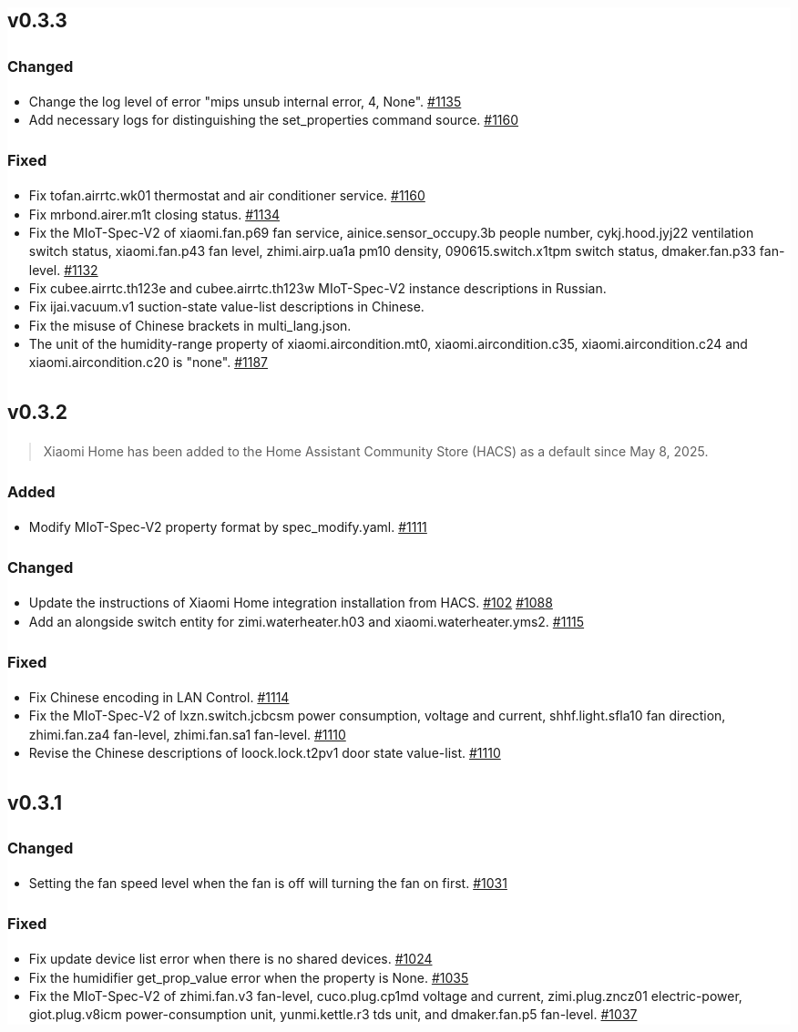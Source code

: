 ## v0.3.3
### Changed
- Change the log level of error "mips unsub internal error, 4, None". [#1135](https://github.com/XiaoMi/ha_xiaomi_home/pull/1135)
- Add necessary logs for distinguishing the set_properties command source. [#1160](https://github.com/XiaoMi/ha_xiaomi_home/pull/1160)
### Fixed
- Fix tofan.airrtc.wk01 thermostat and air conditioner service. [#1160](https://github.com/XiaoMi/ha_xiaomi_home/pull/1160)
- Fix mrbond.airer.m1t closing status. [#1134](https://github.com/XiaoMi/ha_xiaomi_home/pull/1134)
- Fix the MIoT-Spec-V2 of xiaomi.fan.p69 fan service, ainice.sensor_occupy.3b people number, cykj.hood.jyj22 ventilation switch status, xiaomi.fan.p43 fan level, zhimi.airp.ua1a pm10 density, 090615.switch.x1tpm switch status, dmaker.fan.p33 fan-level. [#1132](https://github.com/XiaoMi/ha_xiaomi_home/pull/1132)
- Fix cubee.airrtc.th123e and cubee.airrtc.th123w MIoT-Spec-V2 instance descriptions in Russian.
- Fix ijai.vacuum.v1 suction-state value-list descriptions in Chinese.
- Fix the misuse of Chinese brackets in multi_lang.json.
- The unit of the humidity-range property of xiaomi.aircondition.mt0, xiaomi.aircondition.c35, xiaomi.aircondition.c24 and xiaomi.aircondition.c20 is "none". [#1187](https://github.com/XiaoMi/ha_xiaomi_home/pull/1187)

## v0.3.2
> Xiaomi Home has been added to the Home Assistant Community Store (HACS) as a default since May 8, 2025.
### Added
- Modify MIoT-Spec-V2 property format by spec_modify.yaml. [#1111](https://github.com/XiaoMi/ha_xiaomi_home/pull/1111)
### Changed
- Update the instructions of Xiaomi Home integration installation from HACS. [#102](https://github.com/XiaoMi/ha_xiaomi_home/pull/102) [#1088](https://github.com/XiaoMi/ha_xiaomi_home/pull/1088)
- Add an alongside switch entity for zimi.waterheater.h03 and xiaomi.waterheater.yms2. [#1115](https://github.com/XiaoMi/ha_xiaomi_home/pull/1115)
### Fixed
- Fix Chinese encoding in LAN Control. [#1114](https://github.com/XiaoMi/ha_xiaomi_home/pull/1114)
- Fix the MIoT-Spec-V2 of lxzn.switch.jcbcsm power consumption, voltage and current, shhf.light.sfla10 fan direction, zhimi.fan.za4 fan-level, zhimi.fan.sa1 fan-level. [#1110](https://github.com/XiaoMi/ha_xiaomi_home/pull/1110)
- Revise the Chinese descriptions of loock.lock.t2pv1 door state value-list. [#1110](https://github.com/XiaoMi/ha_xiaomi_home/pull/1110)

## v0.3.1
### Changed
- Setting the fan speed level when the fan is off will turning the fan on first. [#1031](https://github.com/XiaoMi/ha_xiaomi_home/pull/1031)
### Fixed
- Fix update device list error when there is no shared devices. [#1024](https://github.com/XiaoMi/ha_xiaomi_home/pull/1024)
- Fix the humidifier get_prop_value error when the property is None. [#1035](https://github.com/XiaoMi/ha_xiaomi_home/pull/1035)
- Fix the MIoT-Spec-V2 of zhimi.fan.v3 fan-level, cuco.plug.cp1md voltage and current, zimi.plug.zncz01 electric-power, giot.plug.v8icm power-consumption unit, yunmi.kettle.r3 tds unit, and dmaker.fan.p5 fan-level. [#1037](https://github.com/XiaoMi/ha_xiaomi_home/pull/1037)
